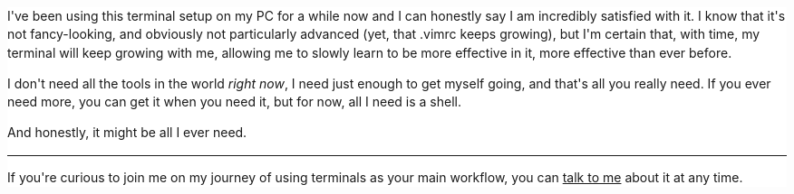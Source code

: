 I've been using this terminal setup on my PC for a while now and I can honestly
say I am incredibly satisfied with it. I know that it's not fancy-looking, and
obviously not particularly advanced (yet, that .vimrc keeps growing), but I'm
certain that, with time, my terminal will keep growing with me, allowing me to
slowly learn to be more effective in it, more effective than ever before.

I don't need all the tools in the world *right now*, I need just enough to get
myself going, and that's all you really need. If you ever need more, you can get
it when you need it, but for now, all I need is a shell.

And honestly, it might be all I ever need.

---
If you're curious to join me on my journey of using terminals as your main
workflow, you can [talk to me](/contact) about it at any time.
